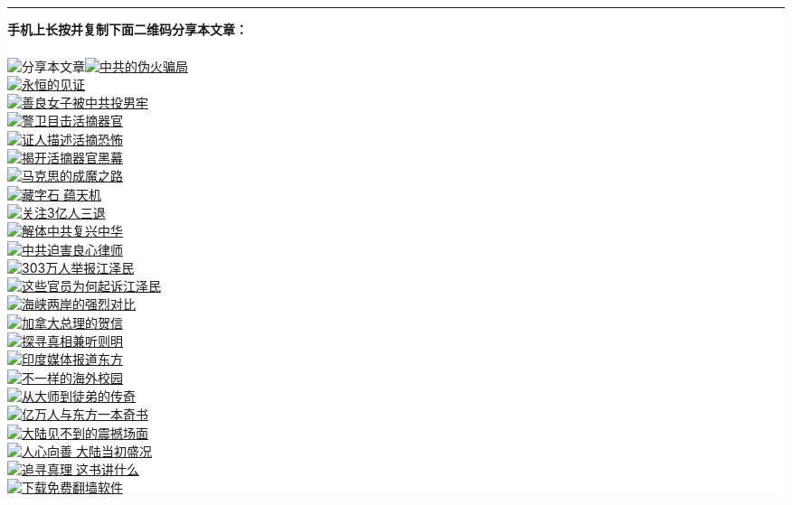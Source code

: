 <hr>    <strong>手机上长按并复制下面二维码分享本文章：</strong><br><br><img src="https://chart.apis.google.com/chart?cht=qr&chs=240x240&choe=UTF-8&chld=M|2&chl=/gb/15/11/3/n4565201.md%231" title="分享本文章"></td><td valign=TOP><a href="/gb/16/1/21/n4622075.md?dfh#1" target="_blank"><img src="https://raw.githubusercontent.com/lluqyd3592/djy/master/gb/300/wei-f1.jpg" title="中共的伪火骗局"  alt="中共的伪火骗局"></a><br><a href="https://github.com/lluqyd3592/www/blob/master/README.md?dfh#9" target="_blank"><img src="https://raw.githubusercontent.com/lluqyd3592/djy/master/gb/300/yong-h.jpg" title="永恒的见证"  alt="永恒的见证"></a><br><a href="/gb/13/9/29/n3974789.md?dfh#1" target="_blank"><img src="https://raw.githubusercontent.com/lluqyd3592/djy/master/gb/300/shang-lnz.jpg" title="善良女子被中共投男牢"  alt="善良女子被中共投男牢"></a><br><a href="/gb/16/3/16/n4663449.md?dfh#1" target="_blank"><img src="https://raw.githubusercontent.com/lluqyd3592/djy/master/gb/300/huo-z3.jpg" title="警卫目击活摘器官"  alt="警卫目击活摘器官"></a><br><a href="/gb/16/8/7/n8177641.md?dfh#1" target="_blank"><img src="https://raw.githubusercontent.com/lluqyd3592/djy/master/gb/300/huo-z4.jpg" title="证人描述活摘恐怖"  alt="证人描述活摘恐怖"></a><br><a href="/gb/10/4/19/n2881569.md?dfh#1" target="_blank"><img src="https://raw.githubusercontent.com/lluqyd3592/djy/master/gb/300/huo-z1.jpg" title="揭开活摘器官黑幕"  alt="揭开活摘器官黑幕"></a><br><a href="/gb/10/11/7/n3077476.md?dfh#1" target="_blank"><img src="https://raw.githubusercontent.com/lluqyd3592/djy/master/gb/300/ma-ks.jpg" title="马克思的成魔之路"  alt="马克思的成魔之路"></a><br><a href="/gb/14/6/9/n4173977.md?dfh#1" target="_blank"><img src="https://raw.githubusercontent.com/lluqyd3592/djy/master/gb/300/chang-zs.jpg" title="藏字石 蕴天机"  alt="藏字石 蕴天机"></a><br><a href="/gb/18/5/10/n10381511.md?dfh#1" target="_blank"><img src="https://raw.githubusercontent.com/lluqyd3592/djy/master/gb/300/st1.jpg" title="关注3亿人三退"  alt="关注3亿人三退"></a><br><a href="/gb/18/3/21/n10237682.md?dfh#1" target="_blank"><img src="https://raw.githubusercontent.com/lluqyd3592/djy/master/gb/300/jie-t.jpg" title="解体中共复兴中华"  alt="解体中共复兴中华"></a><br><a href="/gb/9/2/9/n2422991.md?dfh#1" target="_blank"><img src="https://raw.githubusercontent.com/lluqyd3592/djy/master/gb/300/gao-zs.jpg" title="中共迫害良心律师"  alt="中共迫害良心律师"></a><br><a href="/gb/18/12/9/n10900044.md?dfh#1" target="_blank"><img src="https://raw.githubusercontent.com/lluqyd3592/djy/master/gb/300/sj1.jpg" title="303万人举报江泽民"  alt="303万人举报江泽民"></a><br><a href="/gb/18/8/28/n10672014.md?dfh#1" target="_blank"><img src="https://raw.githubusercontent.com/lluqyd3592/djy/master/gb/300/sj2.jpg" title="这些官员为何起诉江泽民"  alt="这些官员为何起诉江泽民"></a><br><a href="/gb/8/12/18/n2367165.md?dfh#1" target="_blank"><img src="https://raw.githubusercontent.com/lluqyd3592/djy/master/gb/300/liangan.jpg" title="海峡两岸的强烈对比"  alt="海峡两岸的强烈对比"></a><br><a href="/gb/15/12/10/n4593139.md?dfh#1" target="_blank"><img src="https://raw.githubusercontent.com/lluqyd3592/djy/master/gb/300/jia-ndzl.jpg" title="加拿大总理的贺信"  alt="加拿大总理的贺信"></a><br><a href="/gb/11/6/17/n3289382.md?dfh#1" target="_blank"><img src="https://raw.githubusercontent.com/lluqyd3592/djy/master/gb/300/xiao-wd.jpg" title="探寻真相兼听则明"  alt="探寻真相兼听则明"></a><br><a href="/gb/18/10/27/n10812623.md?dfh#1" target="_blank"><img src="https://raw.githubusercontent.com/lluqyd3592/djy/master/gb/300/yindu.jpg" title="印度媒体报道东方"  alt="印度媒体报道东方"></a><br><a href="/gb/18/6/9/n10469652.md?dfh#1" target="_blank"><img src="https://raw.githubusercontent.com/lluqyd3592/djy/master/gb/300/xie-j.jpg" title="不一样的海外校园"  alt="不一样的海外校园"></a><br><a href="/gb/7/4/5/n1669415.md?dfh#1" target="_blank"><img src="https://raw.githubusercontent.com/lluqyd3592/djy/master/gb/300/li-up.jpg" title="从大师到徒弟的传奇"  alt="从大师到徒弟的传奇"></a><br><a href="/gb/17/5/26/n9191512.md?dfh#1" target="_blank"><img src="https://raw.githubusercontent.com/lluqyd3592/djy/master/gb/300/zfl2.jpg" title="亿万人与东方一本奇书"  alt="亿万人与东方一本奇书"></a><br><a href="/gb/13/11/27/n4020290.md?dfh#1" target="_blank"><img src="https://raw.githubusercontent.com/lluqyd3592/djy/master/gb/300/zhen-h.jpg" title="大陆见不到的震撼场面"  alt="大陆见不到的震撼场面"></a><br><a href="/gb/15/7/17/n4482910.md?dfh#1" target="_blank"><img src="https://raw.githubusercontent.com/lluqyd3592/djy/master/gb/300/dalu-sk.jpg" title="人心向善 大陆当初盛况"  alt="人心向善 大陆当初盛况"></a><br><a href="/gb/19/1/5/n10955468.md?dfh#1" target="_blank"><img src="https://raw.githubusercontent.com/lluqyd3592/djy/master/gb/300/zfl1.jpg" title="追寻真理 这书讲什么"  alt="追寻真理 这书讲什么"></a><br><a href="https://github.com/bannedbook/fanqiang/wiki" target="_blank"><img src="https://raw.githubusercontent.com/lluqyd3592/djy/master/gb/300/fq1.jpg" title="下载免费翻墙软件"  alt="下载免费翻墙软件"></a><br></td></tr></table>